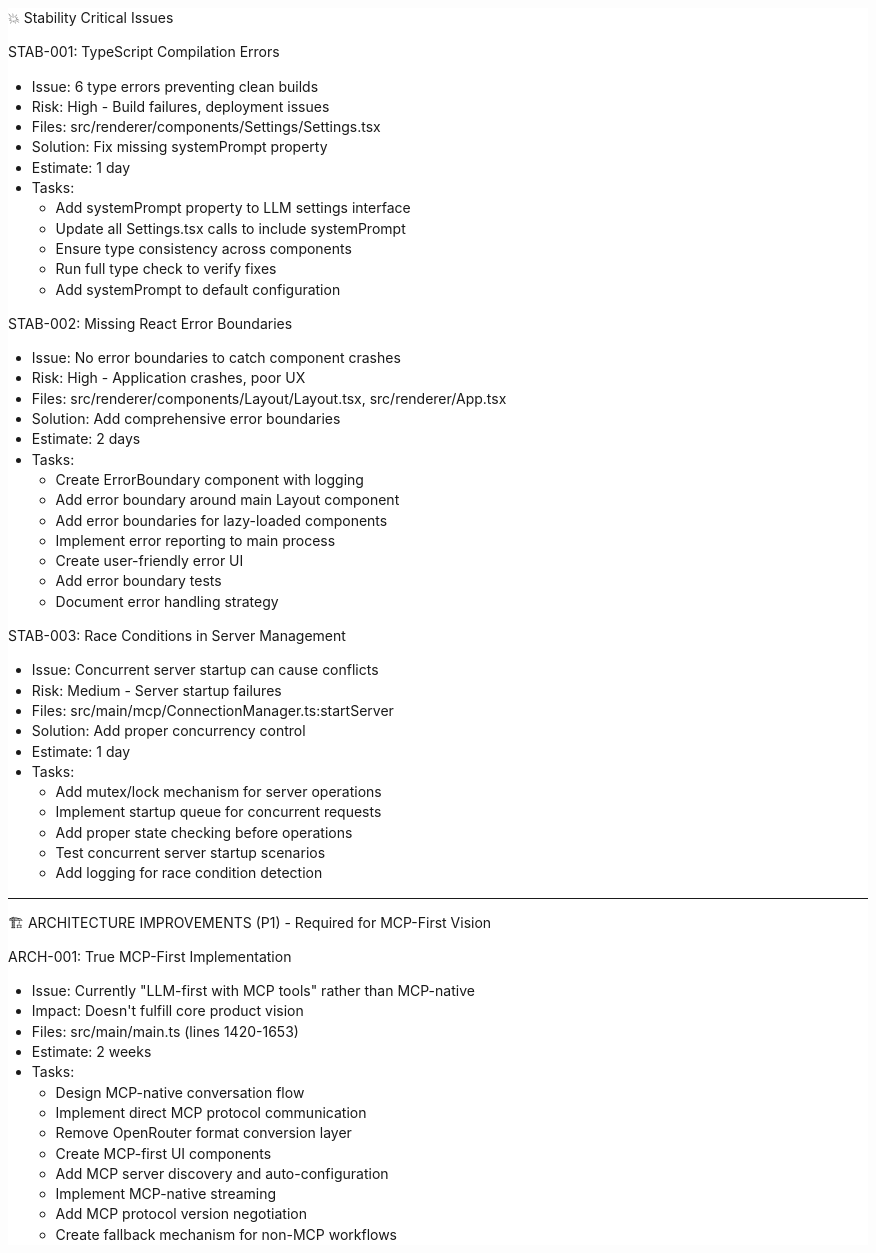   💥 Stability Critical Issues

  STAB-001: TypeScript Compilation Errors

  - Issue: 6 type errors preventing clean builds
  - Risk: High - Build failures, deployment issues
  - Files: src/renderer/components/Settings/Settings.tsx
  - Solution: Fix missing systemPrompt property
  - Estimate: 1 day
  - Tasks:
    - Add systemPrompt property to LLM settings interface
    - Update all Settings.tsx calls to include systemPrompt
    - Ensure type consistency across components
    - Run full type check to verify fixes
    - Add systemPrompt to default configuration

  STAB-002: Missing React Error Boundaries

  - Issue: No error boundaries to catch component crashes
  - Risk: High - Application crashes, poor UX
  - Files: src/renderer/components/Layout/Layout.tsx, src/renderer/App.tsx
  - Solution: Add comprehensive error boundaries
  - Estimate: 2 days
  - Tasks:
    - Create ErrorBoundary component with logging
    - Add error boundary around main Layout component
    - Add error boundaries for lazy-loaded components
    - Implement error reporting to main process
    - Create user-friendly error UI
    - Add error boundary tests
    - Document error handling strategy

  STAB-003: Race Conditions in Server Management

  - Issue: Concurrent server startup can cause conflicts
  - Risk: Medium - Server startup failures
  - Files: src/main/mcp/ConnectionManager.ts:startServer
  - Solution: Add proper concurrency control
  - Estimate: 1 day
  - Tasks:
    - Add mutex/lock mechanism for server operations
    - Implement startup queue for concurrent requests
    - Add proper state checking before operations
    - Test concurrent server startup scenarios
    - Add logging for race condition detection

  ---
  🏗️ ARCHITECTURE IMPROVEMENTS (P1) - Required for MCP-First Vision

  ARCH-001: True MCP-First Implementation

  - Issue: Currently "LLM-first with MCP tools" rather than MCP-native
  - Impact: Doesn't fulfill core product vision
  - Files: src/main/main.ts (lines 1420-1653)
  - Estimate: 2 weeks
  - Tasks:
    - Design MCP-native conversation flow
    - Implement direct MCP protocol communication
    - Remove OpenRouter format conversion layer
    - Create MCP-first UI components
    - Add MCP server discovery and auto-configuration
    - Implement MCP-native streaming
    - Add MCP protocol version negotiation
    - Create fallback mechanism for non-MCP workflows
